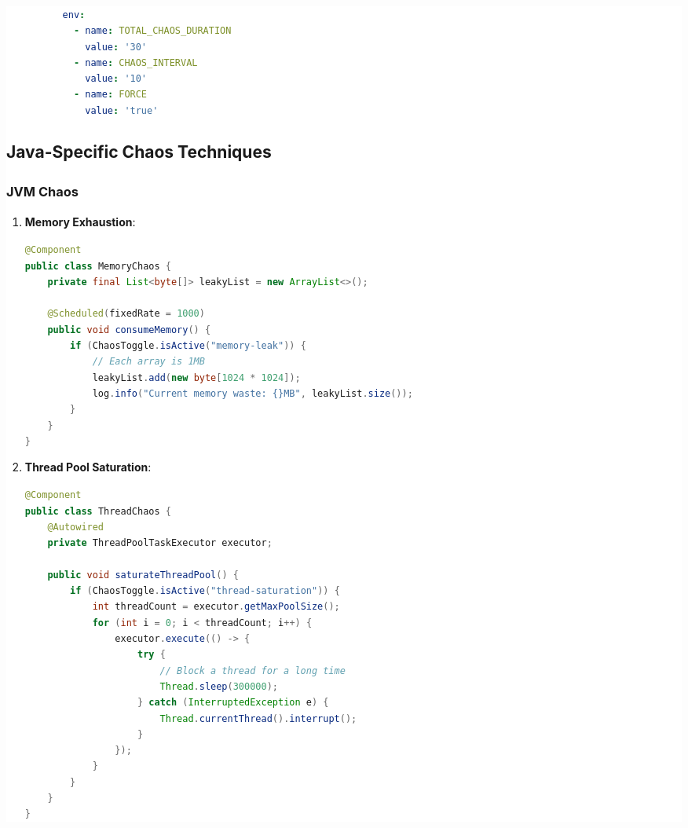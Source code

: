 ```yaml
          env:
            - name: TOTAL_CHAOS_DURATION
              value: '30'
            - name: CHAOS_INTERVAL
              value: '10'
            - name: FORCE
              value: 'true'
```

## Java-Specific Chaos Techniques

### JVM Chaos

1. **Memory Exhaustion**:
   ```java
   @Component
   public class MemoryChaos {
       private final List<byte[]> leakyList = new ArrayList<>();
       
       @Scheduled(fixedRate = 1000)
       public void consumeMemory() {
           if (ChaosToggle.isActive("memory-leak")) {
               // Each array is 1MB
               leakyList.add(new byte[1024 * 1024]);
               log.info("Current memory waste: {}MB", leakyList.size());
           }
       }
   }
   ```

2. **Thread Pool Saturation**:
   ```java
   @Component
   public class ThreadChaos {
       @Autowired
       private ThreadPoolTaskExecutor executor;
       
       public void saturateThreadPool() {
           if (ChaosToggle.isActive("thread-saturation")) {
               int threadCount = executor.getMaxPoolSize();
               for (int i = 0; i < threadCount; i++) {
                   executor.execute(() -> {
                       try {
                           // Block a thread for a long time
                           Thread.sleep(300000);
                       } catch (InterruptedException e) {
                           Thread.currentThread().interrupt();
                       }
                   });
               }
           }
       }
   }
   ```

